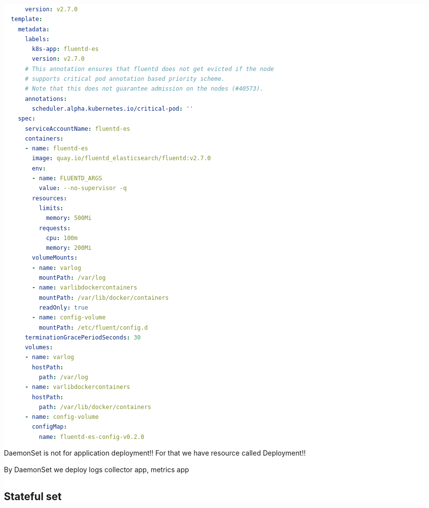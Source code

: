 ```yml
      version: v2.7.0
  template:
    metadata:
      labels:
        k8s-app: fluentd-es
        version: v2.7.0
      # This annotation ensures that fluentd does not get evicted if the node
      # supports critical pod annotation based priority scheme.
      # Note that this does not guarantee admission on the nodes (#40573).
      annotations:
        scheduler.alpha.kubernetes.io/critical-pod: ''
    spec:
      serviceAccountName: fluentd-es
      containers:
      - name: fluentd-es
        image: quay.io/fluentd_elasticsearch/fluentd:v2.7.0
        env:
        - name: FLUENTD_ARGS
          value: --no-supervisor -q
        resources:
          limits:
            memory: 500Mi
          requests:
            cpu: 100m
            memory: 200Mi
        volumeMounts:
        - name: varlog
          mountPath: /var/log
        - name: varlibdockercontainers
          mountPath: /var/lib/docker/containers
          readOnly: true
        - name: config-volume
          mountPath: /etc/fluent/config.d
      terminationGracePeriodSeconds: 30
      volumes:
      - name: varlog
        hostPath:
          path: /var/log
      - name: varlibdockercontainers
        hostPath:
          path: /var/lib/docker/containers
      - name: config-volume
        configMap:
          name: fluentd-es-config-v0.2.0

```
DaemonSet is not for application deployment!! For that we have resource called Deployment!!

By DaemonSet we deploy logs collector app, metrics app 

## Stateful set
